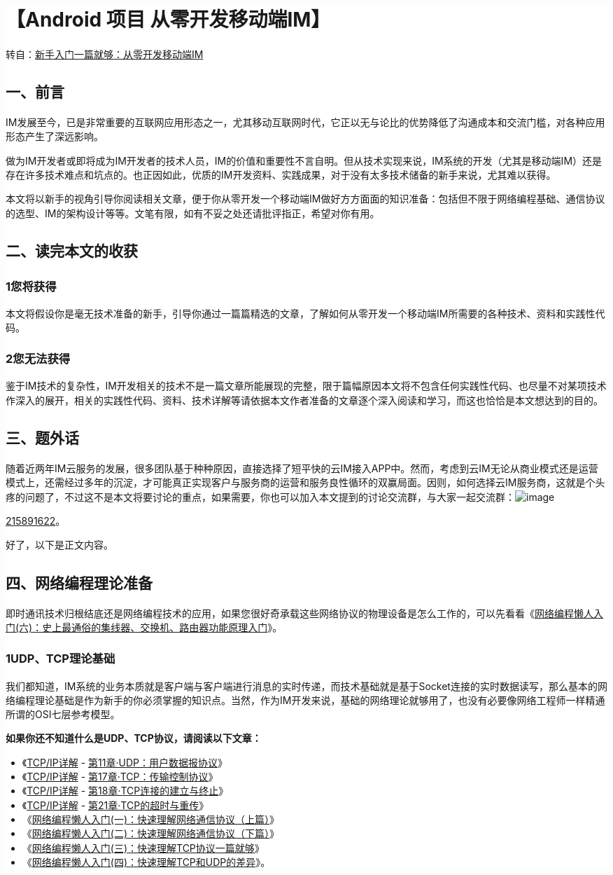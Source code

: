 

# 【Android 项目 从零开发移动端IM】
转自：[新手入门一篇就够：从零开发移动端IM](http://www.52im.net/thread-464-1-1.html)

## 一、前言

IM发展至今，已是非常重要的互联网应用形态之一，尤其移动互联网时代，它正以无与论比的优势降低了沟通成本和交流门槛，对各种应用形态产生了深远影响。

做为IM开发者或即将成为IM开发者的技术人员，IM的价值和重要性不言自明。但从技术实现来说，IM系统的开发（尤其是移动端IM）还是存在许多技术难点和坑点的。也正因如此，优质的IM开发资料、实践成果，对于没有太多技术储备的新手来说，尤其难以获得。

本文将以新手的视角引导你阅读相关文章，便于你从零开发一个移动端IM做好方方面面的知识准备：包括但不限于网络编程基础、通信协议的选型、IM的架构设计等等。文笔有限，如有不妥之处还请批评指正，希望对你有用。

## 二、读完本文的收获

### 1您将获得

本文将假设你是毫无技术准备的新手，引导你通过一篇篇精选的文章，了解如何从零开发一个移动端IM所需要的各种技术、资料和实践性代码。

### 2您无法获得

鉴于IM技术的复杂性，IM开发相关的技术不是一篇文章所能展现的完整，限于篇幅原因本文将不包含任何实践性代码、也尽量不对某项技术作深入的展开，相关的实践性代码、资料、技术详解等请依据本文作者准备的文章逐个深入阅读和学习，而这也恰恰是本文想达到的目的。

## 三、题外话

随着近两年IM云服务的发展，很多团队基于种种原因，直接选择了短平快的云IM接入APP中。然而，考虑到云IM无论从商业模式还是运营模式上，还需经过多年的沉淀，才可能真正实现客户与服务商的运营和服务良性循环的双赢局面。因则，如何选择云IM服务商，这就是个头疼的问题了，不过这不是本文将要讨论的重点，如果需要，你也可以加入本文提到的讨论交流群，与大家一起交流群：![image](http://upload-images.jianshu.io/upload_images/9028834-710f3bb8df6c9eb3.png?imageMogr2/auto-orient/strip%7CimageView2/2/w/1240)

 [215891622](http://shang.qq.com/wpa/qunwpa?idkey=4cc788473d261129ab3ded26fbb22168d0fa52c799d28f92a8f193dc36865bcb)。 

好了，以下是正文内容。

## 四、网络编程理论准备

即时通讯技术归根结底还是网络编程技术的应用，如果您很好奇承载这些网络协议的物理设备是怎么工作的，可以先看看《[网络编程懒人入门(六)：史上最通俗的集线器、交换机、路由器功能原理入门](http://www.52im.net/thread-1629-1-1.html)》。

### 1UDP、TCP理论基础

我们都知道，IM系统的业务本质就是客户端与客户端进行消息的实时传递，而技术基础就是基于Socket连接的实时数据读写，那么基本的网络编程理论基础是作为新手的你必须掌握的知识点。当然，作为IM开发来说，基础的网络理论就够用了，也没有必要像网络工程师一样精通所谓的OSI七层参考模型。

**如果你还不知道什么是UDP、TCP协议，请阅读以下文章：**

*   《[TCP/IP详解](http://www.52im.net/topic-tcpipvol1.html) - [第11章·UDP：用户数据报协议](http://docs.52im.net/extend/docs/book/tcpip/vol1/11/)》
*   《[TCP/IP详解](http://www.52im.net/topic-tcpipvol1.html) - [第17章·TCP：传输控制协议](http://docs.52im.net/extend/docs/book/tcpip/vol1/17/)》
*   《[TCP/IP详解](http://www.52im.net/topic-tcpipvol1.html) - [第18章·TCP连接的建立与终止](http://docs.52im.net/extend/docs/book/tcpip/vol1/18/)》
*   《[TCP/IP详解](http://www.52im.net/topic-tcpipvol1.html) - [第21章·TCP的超时与重传](http://docs.52im.net/extend/docs/book/tcpip/vol1/21/)》
*   《[网络编程懒人入门(一)：快速理解网络通信协议（上篇）](http://www.52im.net/thread-1095-1-1.html)》
*   《[网络编程懒人入门(二)：快速理解网络通信协议（下篇）](http://www.52im.net/thread-1103-1-1.html)》
*   《[网络编程懒人入门(三)：快速理解TCP协议一篇就够](http://www.52im.net/thread-1107-1-1.html)》
*   《[网络编程懒人入门(四)：快速理解TCP和UDP的差异](http://www.52im.net/thread-1160-1-1.html)》。
